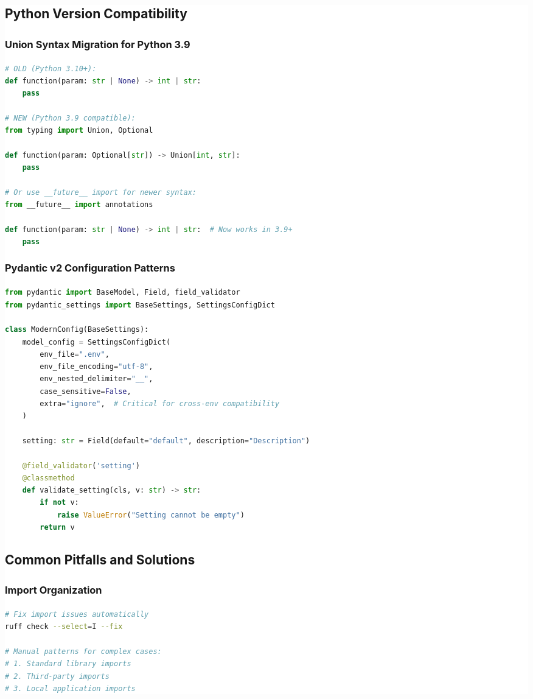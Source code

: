 ## Python Version Compatibility

### Union Syntax Migration for Python 3.9
```python
# OLD (Python 3.10+):
def function(param: str | None) -> int | str:
    pass

# NEW (Python 3.9 compatible):
from typing import Union, Optional

def function(param: Optional[str]) -> Union[int, str]:
    pass

# Or use __future__ import for newer syntax:
from __future__ import annotations

def function(param: str | None) -> int | str:  # Now works in 3.9+
    pass
```

### Pydantic v2 Configuration Patterns
```python
from pydantic import BaseModel, Field, field_validator
from pydantic_settings import BaseSettings, SettingsConfigDict

class ModernConfig(BaseSettings):
    model_config = SettingsConfigDict(
        env_file=".env",
        env_file_encoding="utf-8", 
        env_nested_delimiter="__",
        case_sensitive=False,
        extra="ignore",  # Critical for cross-env compatibility
    )
    
    setting: str = Field(default="default", description="Description")
    
    @field_validator('setting')
    @classmethod
    def validate_setting(cls, v: str) -> str:
        if not v:
            raise ValueError("Setting cannot be empty")
        return v
```

## Common Pitfalls and Solutions

### Import Organization
```bash
# Fix import issues automatically
ruff check --select=I --fix

# Manual patterns for complex cases:
# 1. Standard library imports
# 2. Third-party imports  
# 3. Local application imports
```
